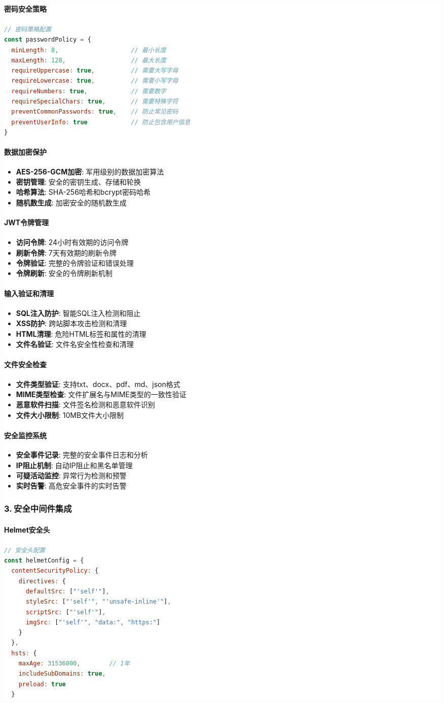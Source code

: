 #### 密码安全策略
```javascript
// 密码策略配置
const passwordPolicy = {
  minLength: 8,                    // 最小长度
  maxLength: 128,                  // 最大长度
  requireUppercase: true,          // 需要大写字母
  requireLowercase: true,          // 需要小写字母
  requireNumbers: true,            // 需要数字
  requireSpecialChars: true,       // 需要特殊字符
  preventCommonPasswords: true,    // 防止常见密码
  preventUserInfo: true            // 防止包含用户信息
}
```

#### 数据加密保护
- **AES-256-GCM加密**: 军用级别的数据加密算法
- **密钥管理**: 安全的密钥生成、存储和轮换
- **哈希算法**: SHA-256哈希和bcrypt密码哈希
- **随机数生成**: 加密安全的随机数生成

#### JWT令牌管理
- **访问令牌**: 24小时有效期的访问令牌
- **刷新令牌**: 7天有效期的刷新令牌
- **令牌验证**: 完整的令牌验证和错误处理
- **令牌刷新**: 安全的令牌刷新机制

#### 输入验证和清理
- **SQL注入防护**: 智能SQL注入检测和阻止
- **XSS防护**: 跨站脚本攻击检测和清理
- **HTML清理**: 危险HTML标签和属性的清理
- **文件名验证**: 文件名安全性检查和清理

#### 文件安全检查
- **文件类型验证**: 支持txt、docx、pdf、md、json格式
- **MIME类型检查**: 文件扩展名与MIME类型的一致性验证
- **恶意软件扫描**: 文件签名检测和恶意软件识别
- **文件大小限制**: 10MB文件大小限制

#### 安全监控系统
- **安全事件记录**: 完整的安全事件日志和分析
- **IP阻止机制**: 自动IP阻止和黑名单管理
- **可疑活动监控**: 异常行为检测和预警
- **实时告警**: 高危安全事件的实时告警

### 3. 安全中间件集成

#### Helmet安全头
```javascript
// 安全头配置
const helmetConfig = {
  contentSecurityPolicy: {
    directives: {
      defaultSrc: ["'self'"],
      styleSrc: ["'self'", "'unsafe-inline'"],
      scriptSrc: ["'self'"],
      imgSrc: ["'self'", "data:", "https:"]
    }
  },
  hsts: {
    maxAge: 31536000,        // 1年
    includeSubDomains: true,
    preload: true
  }
```